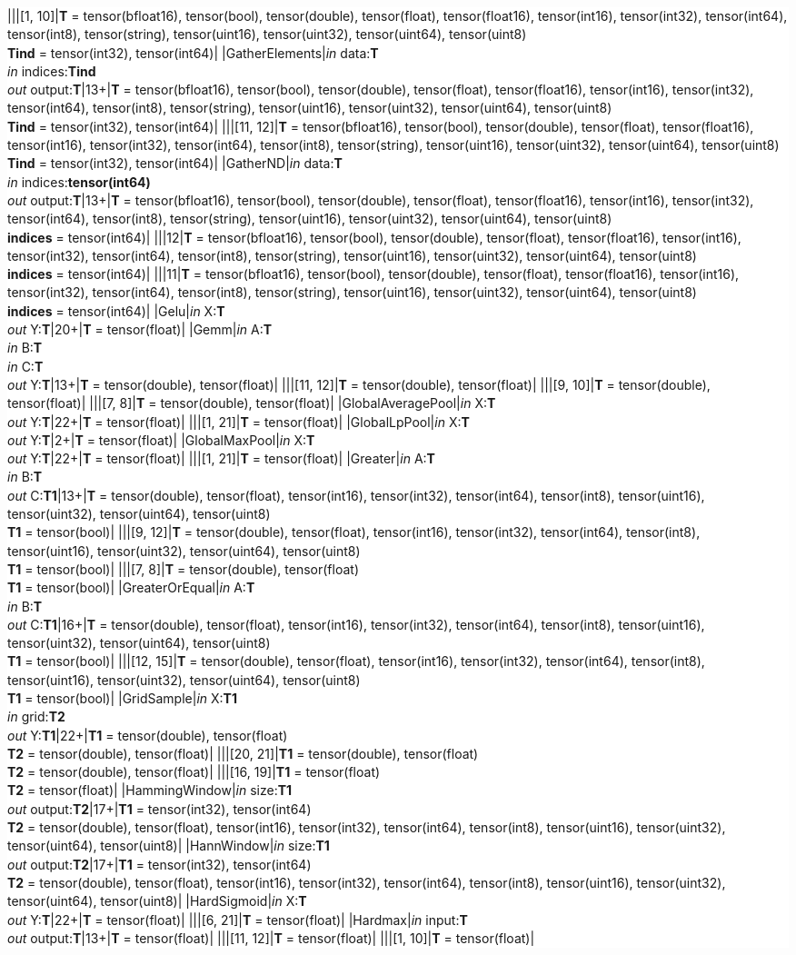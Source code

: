 |||[1, 10]|**T** = tensor(bfloat16), tensor(bool), tensor(double), tensor(float), tensor(float16), tensor(int16), tensor(int32), tensor(int64), tensor(int8), tensor(string), tensor(uint16), tensor(uint32), tensor(uint64), tensor(uint8)<br/> **Tind** = tensor(int32), tensor(int64)|
|GatherElements|*in* data:**T**<br> *in* indices:**Tind**<br> *out* output:**T**|13+|**T** = tensor(bfloat16), tensor(bool), tensor(double), tensor(float), tensor(float16), tensor(int16), tensor(int32), tensor(int64), tensor(int8), tensor(string), tensor(uint16), tensor(uint32), tensor(uint64), tensor(uint8)<br/> **Tind** = tensor(int32), tensor(int64)|
|||[11, 12]|**T** = tensor(bfloat16), tensor(bool), tensor(double), tensor(float), tensor(float16), tensor(int16), tensor(int32), tensor(int64), tensor(int8), tensor(string), tensor(uint16), tensor(uint32), tensor(uint64), tensor(uint8)<br/> **Tind** = tensor(int32), tensor(int64)|
|GatherND|*in* data:**T**<br> *in* indices:**tensor(int64)**<br> *out* output:**T**|13+|**T** = tensor(bfloat16), tensor(bool), tensor(double), tensor(float), tensor(float16), tensor(int16), tensor(int32), tensor(int64), tensor(int8), tensor(string), tensor(uint16), tensor(uint32), tensor(uint64), tensor(uint8)<br/> **indices** = tensor(int64)|
|||12|**T** = tensor(bfloat16), tensor(bool), tensor(double), tensor(float), tensor(float16), tensor(int16), tensor(int32), tensor(int64), tensor(int8), tensor(string), tensor(uint16), tensor(uint32), tensor(uint64), tensor(uint8)<br/> **indices** = tensor(int64)|
|||11|**T** = tensor(bfloat16), tensor(bool), tensor(double), tensor(float), tensor(float16), tensor(int16), tensor(int32), tensor(int64), tensor(int8), tensor(string), tensor(uint16), tensor(uint32), tensor(uint64), tensor(uint8)<br/> **indices** = tensor(int64)|
|Gelu|*in* X:**T**<br> *out* Y:**T**|20+|**T** = tensor(float)|
|Gemm|*in* A:**T**<br> *in* B:**T**<br> *in* C:**T**<br> *out* Y:**T**|13+|**T** = tensor(double), tensor(float)|
|||[11, 12]|**T** = tensor(double), tensor(float)|
|||[9, 10]|**T** = tensor(double), tensor(float)|
|||[7, 8]|**T** = tensor(double), tensor(float)|
|GlobalAveragePool|*in* X:**T**<br> *out* Y:**T**|22+|**T** = tensor(float)|
|||[1, 21]|**T** = tensor(float)|
|GlobalLpPool|*in* X:**T**<br> *out* Y:**T**|2+|**T** = tensor(float)|
|GlobalMaxPool|*in* X:**T**<br> *out* Y:**T**|22+|**T** = tensor(float)|
|||[1, 21]|**T** = tensor(float)|
|Greater|*in* A:**T**<br> *in* B:**T**<br> *out* C:**T1**|13+|**T** = tensor(double), tensor(float), tensor(int16), tensor(int32), tensor(int64), tensor(int8), tensor(uint16), tensor(uint32), tensor(uint64), tensor(uint8)<br/> **T1** = tensor(bool)|
|||[9, 12]|**T** = tensor(double), tensor(float), tensor(int16), tensor(int32), tensor(int64), tensor(int8), tensor(uint16), tensor(uint32), tensor(uint64), tensor(uint8)<br/> **T1** = tensor(bool)|
|||[7, 8]|**T** = tensor(double), tensor(float)<br/> **T1** = tensor(bool)|
|GreaterOrEqual|*in* A:**T**<br> *in* B:**T**<br> *out* C:**T1**|16+|**T** = tensor(double), tensor(float), tensor(int16), tensor(int32), tensor(int64), tensor(int8), tensor(uint16), tensor(uint32), tensor(uint64), tensor(uint8)<br/> **T1** = tensor(bool)|
|||[12, 15]|**T** = tensor(double), tensor(float), tensor(int16), tensor(int32), tensor(int64), tensor(int8), tensor(uint16), tensor(uint32), tensor(uint64), tensor(uint8)<br/> **T1** = tensor(bool)|
|GridSample|*in* X:**T1**<br> *in* grid:**T2**<br> *out* Y:**T1**|22+|**T1** = tensor(double), tensor(float)<br/> **T2** = tensor(double), tensor(float)|
|||[20, 21]|**T1** = tensor(double), tensor(float)<br/> **T2** = tensor(double), tensor(float)|
|||[16, 19]|**T1** = tensor(float)<br/> **T2** = tensor(float)|
|HammingWindow|*in* size:**T1**<br> *out* output:**T2**|17+|**T1** = tensor(int32), tensor(int64)<br/> **T2** = tensor(double), tensor(float), tensor(int16), tensor(int32), tensor(int64), tensor(int8), tensor(uint16), tensor(uint32), tensor(uint64), tensor(uint8)|
|HannWindow|*in* size:**T1**<br> *out* output:**T2**|17+|**T1** = tensor(int32), tensor(int64)<br/> **T2** = tensor(double), tensor(float), tensor(int16), tensor(int32), tensor(int64), tensor(int8), tensor(uint16), tensor(uint32), tensor(uint64), tensor(uint8)|
|HardSigmoid|*in* X:**T**<br> *out* Y:**T**|22+|**T** = tensor(float)|
|||[6, 21]|**T** = tensor(float)|
|Hardmax|*in* input:**T**<br> *out* output:**T**|13+|**T** = tensor(float)|
|||[11, 12]|**T** = tensor(float)|
|||[1, 10]|**T** = tensor(float)|